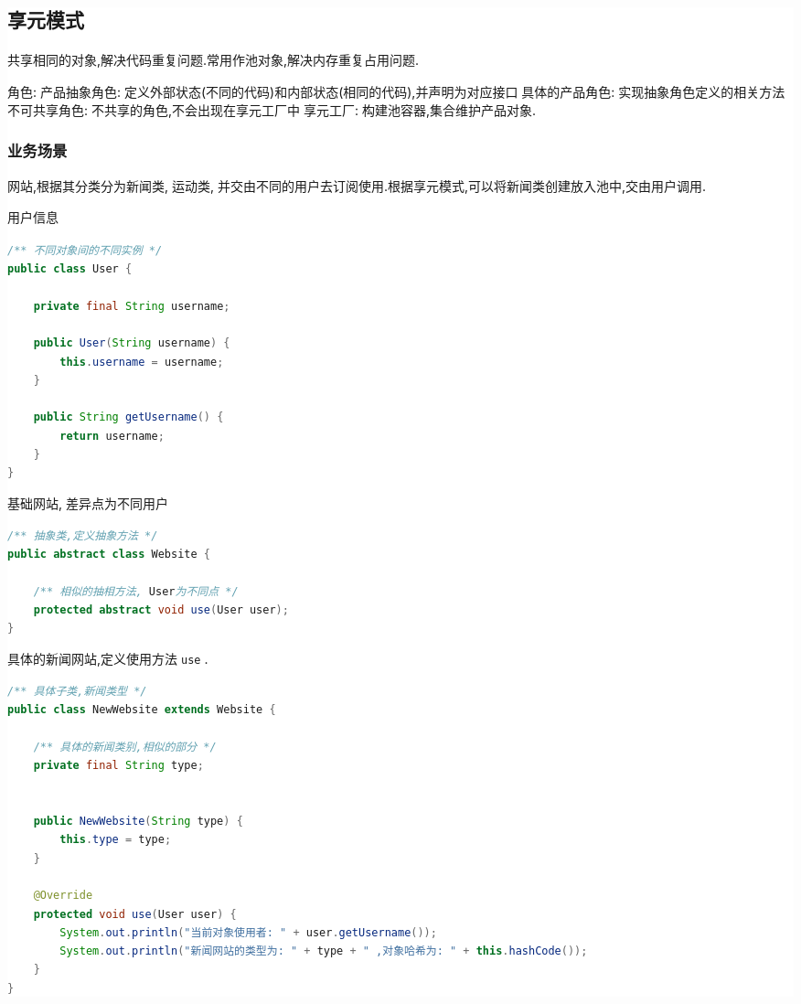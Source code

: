 ## 享元模式

共享相同的对象,解决代码重复问题.常用作池对象,解决内存重复占用问题.

角色:
产品抽象角色: 定义外部状态(不同的代码)和内部状态(相同的代码),并声明为对应接口
具体的产品角色: 实现抽象角色定义的相关方法
不可共享角色: 不共享的角色,不会出现在享元工厂中
享元工厂: 构建池容器,集合维护产品对象.

### 业务场景
网站,根据其分类分为新闻类, 运动类, 并交由不同的用户去订阅使用.根据享元模式,可以将新闻类创建放入池中,交由用户调用.

用户信息

```java
/** 不同对象间的不同实例 */
public class User {

    private final String username;

    public User(String username) {
        this.username = username;
    }

    public String getUsername() {
        return username;
    }
}
```



基础网站, 差异点为不同用户

```java
/** 抽象类,定义抽象方法 */
public abstract class Website {

    /** 相似的抽相方法, User为不同点 */
    protected abstract void use(User user);
}

```

具体的新闻网站,定义使用方法 `use` .

```java
/** 具体子类,新闻类型 */
public class NewWebsite extends Website {

    /** 具体的新闻类别,相似的部分 */
    private final String type;


    public NewWebsite(String type) {
        this.type = type;
    }

    @Override
    protected void use(User user) {
        System.out.println("当前对象使用者: " + user.getUsername());
        System.out.println("新闻网站的类型为: " + type + " ,对象哈希为: " + this.hashCode());
    }
}
```
